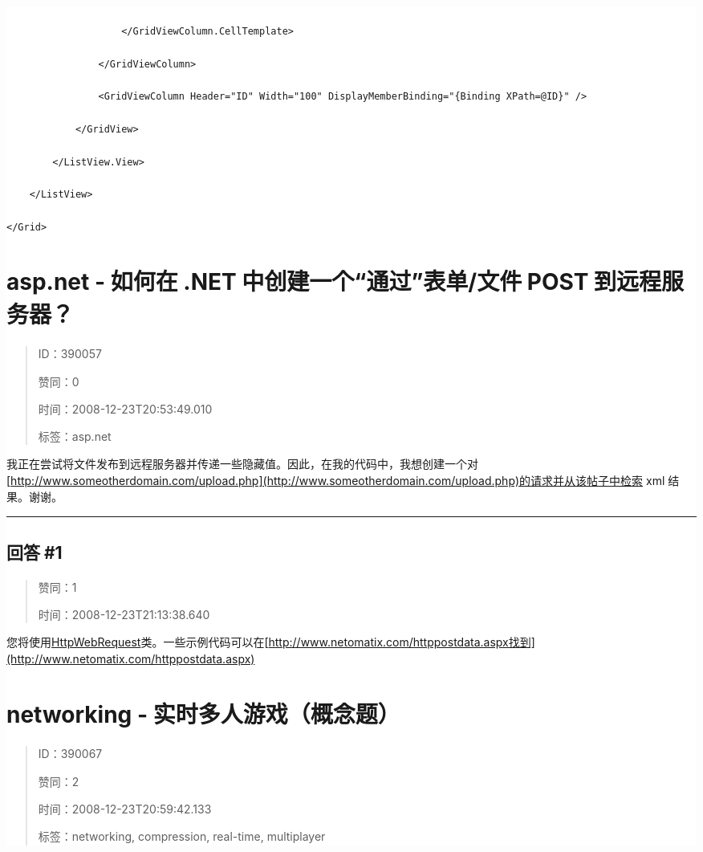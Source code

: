 ```

                    </GridViewColumn.CellTemplate>

                </GridViewColumn>

                <GridViewColumn Header="ID" Width="100" DisplayMemberBinding="{Binding XPath=@ID}" />

            </GridView>

        </ListView.View>

    </ListView>

</Grid> 
```

# asp.net - 如何在 .NET 中创建一个“通过”表单/文件 POST 到远程服务器？

> ID：390057
> 
> 赞同：0
> 
> 时间：2008-12-23T20:53:49.010
> 
> 标签：asp.net

我正在尝试将文件发布到远程服务器并传递一些隐藏值。因此，在我的代码中，我想创建一个对[http://www.someotherdomain.com/upload.php](http://www.someotherdomain.com/upload.php)的请求并从该帖子中检索 xml 结果。谢谢。

* * *

## 回答 #1

> 赞同：1
> 
> 时间：2008-12-23T21:13:38.640

您将使用[HttpWebRequest](http://msdn.microsoft.com/en-us/library/system.net.httpwebrequest.aspx)类。一些示例代码可以在[http://www.netomatix.com/httppostdata.aspx找到](http://www.netomatix.com/httppostdata.aspx)

# networking - 实时多人游戏（概念题）

> ID：390067
> 
> 赞同：2
> 
> 时间：2008-12-23T20:59:42.133
> 
> 标签：networking, compression, real-time, multiplayer

